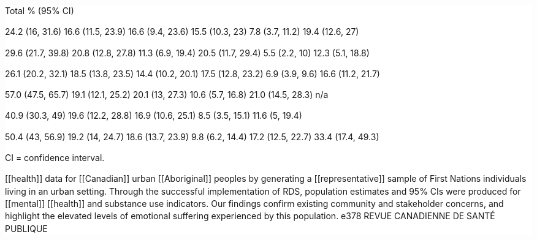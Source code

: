 Total % (95% CI)

24.2 (16, 31.6)
16.6 (11.5, 23.9)
16.6 (9.4, 23.6)
15.5 (10.3, 23)
7.8 (3.7, 11.2)
19.4 (12.6, 27)

29.6 (21.7, 39.8)
20.8 (12.8, 27.8)
11.3 (6.9, 19.4)
20.5 (11.7, 29.4)
5.5 (2.2, 10)
12.3 (5.1, 18.8)

26.1 (20.2, 32.1)
18.5 (13.8, 23.5)
14.4 (10.2, 20.1)
17.5 (12.8, 23.2)
6.9 (3.9, 9.6)
16.6 (11.2, 21.7)

57.0 (47.5, 65.7)
19.1 (12.1, 25.2)
20.1 (13, 27.3)
10.6 (5.7, 16.8)
21.0 (14.5, 28.3)
n/a

40.9 (30.3, 49)
19.6 (12.2, 28.8)
16.9 (10.6, 25.1)
8.5 (3.5, 15.1)
11.6 (5, 19.4)

50.4 (43, 56.9)
19.2 (14, 24.7)
18.6 (13.7, 23.9)
9.8 (6.2, 14.4)
17.2 (12.5, 22.7)
33.4 (17.4, 49.3)

CI = confidence interval.

[[health]] data for [[Canadian]] urban [[Aboriginal]] peoples by generating
a [[representative]] sample of First Nations individuals living in an
urban setting. Through the successful implementation of RDS,
population estimates and 95% CIs were produced for [[mental]]
[[health]] and substance use indicators. Our findings confirm
existing community and stakeholder concerns, and highlight the
elevated levels of emotional suffering experienced by this
population.
e378 REVUE CANADIENNE DE SANTÉ PUBLIQUE
